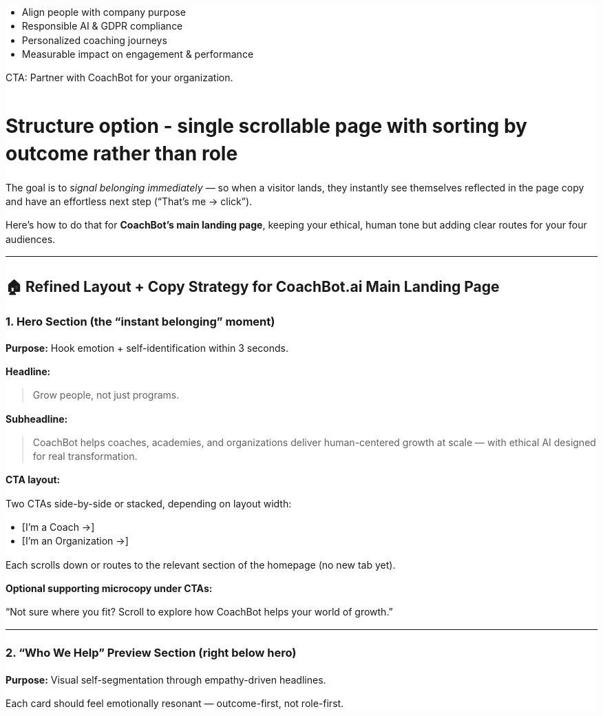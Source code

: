 - Align people with company purpose
- Responsible AI & GDPR compliance
- Personalized coaching journeys
- Measurable impact on engagement & performance

CTA: Partner with CoachBot for your organization.

# Structure option - single scrollable page with sorting by outcome rather than role

The goal is to *signal belonging immediately* — so when a visitor lands, they instantly see themselves reflected in the page copy and have an effortless next step (“That’s me → click”).

Here’s how to do that for **CoachBot’s main landing page**, keeping your ethical, human tone but adding clear routes for your four audiences.

---

## 🏠 Refined Layout + Copy Strategy for CoachBot.ai Main Landing Page

### **1. Hero Section (the “instant belonging” moment)**

**Purpose:** Hook emotion + self-identification within 3 seconds.

**Headline:**

> Grow people, not just programs.
> 

**Subheadline:**

> CoachBot helps coaches, academies, and organizations deliver human-centered growth at scale — with ethical AI designed for real transformation.
> 

**CTA layout:**

Two CTAs side-by-side or stacked, depending on layout width:

- [I’m a Coach →]
- [I’m an Organization →]

Each scrolls down or routes to the relevant section of the homepage (no new tab yet).

**Optional supporting microcopy under CTAs:**

“Not sure where you fit? Scroll to explore how CoachBot helps your world of growth.”

---

### **2. “Who We Help” Preview Section (right below hero)**

**Purpose:** Visual self-segmentation through empathy-driven headlines.

Each card should feel emotionally resonant — outcome-first, not role-first.
